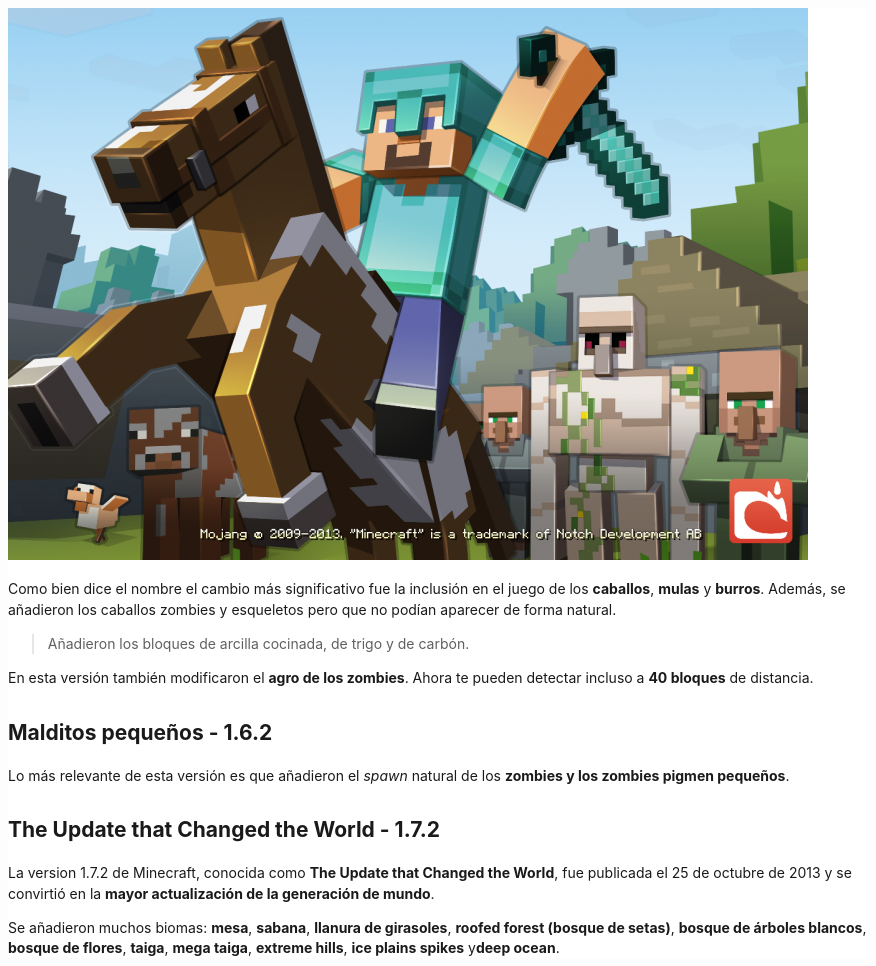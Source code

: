 ![1.6.1](/assets/images/posts/la-historia-de-minecraft/1_6_1.png)

Como bien dice el nombre el cambio más significativo fue la inclusión en el juego de los **caballos**, **mulas** y **burros**. Además, se añadieron los caballos zombies y esqueletos pero que no podían aparecer de forma natural.

> Añadieron los bloques de arcilla cocinada, de trigo y de carbón.

En esta versión también modificaron el **agro de los zombies**. Ahora te pueden detectar incluso a **40 bloques** de distancia.

## Malditos pequeños - 1.6.2

Lo más relevante de esta versión es que añadieron el *spawn* natural de los **zombies y los zombies pigmen pequeños**.

## The Update that Changed the World - 1.7.2

La version 1.7.2 de Minecraft, conocida como **The Update that Changed the World**, fue publicada el 25 de octubre de 2013 y se convirtió en la **mayor actualización de la generación de mundo**.

Se añadieron muchos biomas: **mesa**, **sabana**, **llanura de girasoles**, **roofed forest (bosque de setas)**, **bosque de árboles blancos**, **bosque de flores**, **taiga**, **mega taiga**, **extreme hills**, **ice plains spikes** y**deep ocean**.
